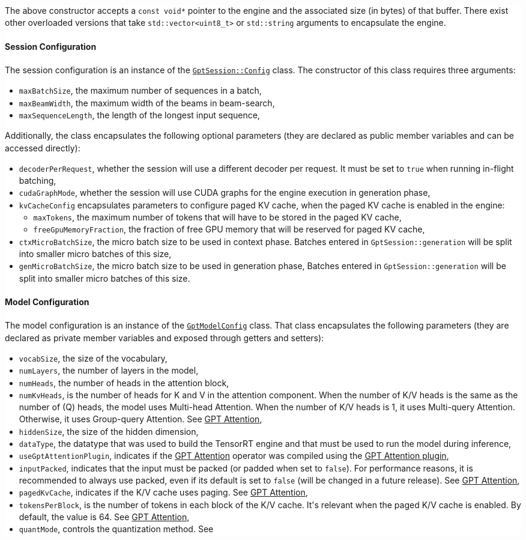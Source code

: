 The above constructor accepts a `const void*` pointer to the engine and the
associated size (in bytes) of that buffer. There exist other overloaded
versions that take `std::vector<uint8_t>` or `std::string` arguments to
encapsulate the engine.

#### Session Configuration

The session configuration is an instance of the
[`GptSession::Config`](source:cpp/include/tensorrt_llm/runtime/gptSession.h) class.
The constructor of this class requires three arguments:

 * `maxBatchSize`, the maximum number of sequences in a batch,
 * `maxBeamWidth`, the maximum width of the beams in beam-search,
 * `maxSequenceLength`, the length of the longest input sequence,

Additionally, the class encapsulates the following optional parameters
(they are declared as public member variables and can be accessed directly):

 * `decoderPerRequest`, whether the session will use a different decoder per
   request. It must be set to `true` when running in-flight batching,
 * `cudaGraphMode`, whether the session will use CUDA graphs for the engine
   execution in generation phase,
 * `kvCacheConfig` encapsulates parameters to configure paged KV cache, when the paged KV cache is enabled in the engine:
    * `maxTokens`, the maximum number of tokens that will have to be
       stored in the paged KV cache,
    * `freeGpuMemoryFraction`, the fraction of free GPU memory that will be
      reserved for paged KV cache,
 * `ctxMicroBatchSize`, the micro batch size to be used in context phase.
   Batches entered in `GptSession::generation` will be split into smaller
   micro batches of this size,
 * `genMicroBatchSize`, the micro batch size to be used in generation phase,
   Batches entered in `GptSession::generation` will be split into smaller
   micro batches of this size.

#### Model Configuration

The model configuration is an instance of the
[`GptModelConfig`](source:cpp/include/tensorrt_llm/runtime/gptModelConfig.h) class.
That class encapsulates the following parameters (they are declared as private
member variables and exposed through getters and setters):

 * `vocabSize`, the size of the vocabulary,
 * `numLayers`, the number of layers in the model,
 * `numHeads`, the number of heads in the attention block,
 * `numKvHeads`, is the number of heads for K and V in the attention component.
   When the number of K/V heads is the same as the number of (Q) heads, the
   model uses Multi-head Attention. When the number of K/V heads is 1, it uses
   Multi-query Attention. Otherwise, it uses Group-query Attention. See [GPT
   Attention](gpt_attention.md),
 * `hiddenSize`, the size of the hidden dimension,
 * `dataType`, the datatype that was used to build the TensorRT engine and that
   must be used to run the model during inference,
 * `useGptAttentionPlugin`, indicates if the [GPT Attention](gpt_attention.md)
   operator was compiled using the
   [GPT Attention plugin](source:cpp/tensorrt_llm/plugins/gptAttentionPlugin),
 * `inputPacked`, indicates that the input must be packed (or padded when set
   to `false`). For performance reasons, it is recommended to always use packed,
   even if its default is set to `false` (will be changed in a future release).
   See [GPT Attention](gpt_attention.md),
 * `pagedKvCache`, indicates if the K/V cache uses paging.
   See [GPT Attention](gpt_attention.md),
 * `tokensPerBlock`, is the number of tokens in each block of the K/V cache.
   It's relevant when the paged K/V cache is enabled. By default, the value is
   64. See [GPT Attention](gpt_attention.md),
 * `quantMode`, controls the quantization method. See